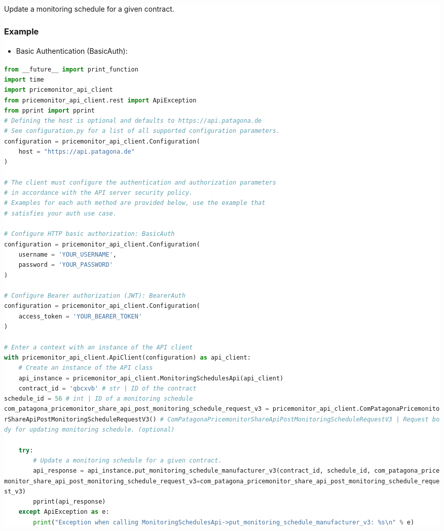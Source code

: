 Update a monitoring schedule for a given contract.

### Example

* Basic Authentication (BasicAuth):
```python
from __future__ import print_function
import time
import pricemonitor_api_client
from pricemonitor_api_client.rest import ApiException
from pprint import pprint
# Defining the host is optional and defaults to https://api.patagona.de
# See configuration.py for a list of all supported configuration parameters.
configuration = pricemonitor_api_client.Configuration(
    host = "https://api.patagona.de"
)

# The client must configure the authentication and authorization parameters
# in accordance with the API server security policy.
# Examples for each auth method are provided below, use the example that
# satisfies your auth use case.

# Configure HTTP basic authorization: BasicAuth
configuration = pricemonitor_api_client.Configuration(
    username = 'YOUR_USERNAME',
    password = 'YOUR_PASSWORD'
)

# Configure Bearer authorization (JWT): BearerAuth
configuration = pricemonitor_api_client.Configuration(
    access_token = 'YOUR_BEARER_TOKEN'
)

# Enter a context with an instance of the API client
with pricemonitor_api_client.ApiClient(configuration) as api_client:
    # Create an instance of the API class
    api_instance = pricemonitor_api_client.MonitoringSchedulesApi(api_client)
    contract_id = 'qbcxvb' # str | ID of the contract
schedule_id = 56 # int | ID of a monitoring schedule
com_patagona_pricemonitor_share_api_post_monitoring_schedule_request_v3 = pricemonitor_api_client.ComPatagonaPricemonitorShareApiPostMonitoringScheduleRequestV3() # ComPatagonaPricemonitorShareApiPostMonitoringScheduleRequestV3 | Request body for updating monitoring schedule. (optional)

    try:
        # Update a monitoring schedule for a given contract.
        api_response = api_instance.put_monitoring_schedule_manufacturer_v3(contract_id, schedule_id, com_patagona_pricemonitor_share_api_post_monitoring_schedule_request_v3=com_patagona_pricemonitor_share_api_post_monitoring_schedule_request_v3)
        pprint(api_response)
    except ApiException as e:
        print("Exception when calling MonitoringSchedulesApi->put_monitoring_schedule_manufacturer_v3: %s\n" % e)
```
